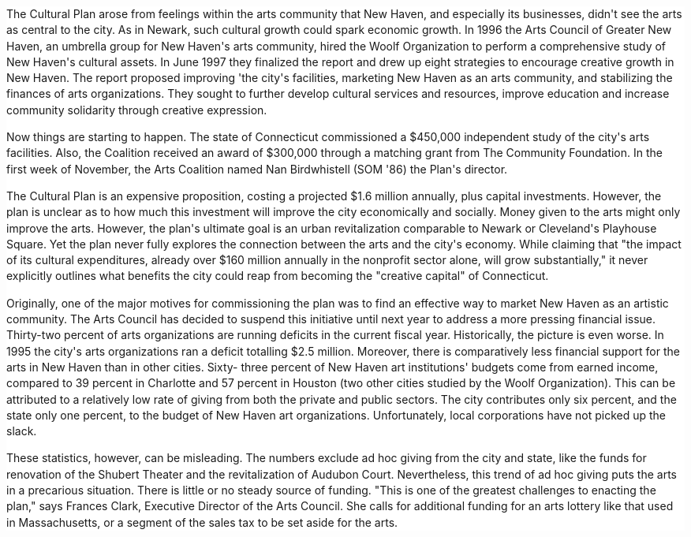 
The Cultural Plan arose from feelings within the arts community
that New Haven, and especially its businesses, didn't see the arts as central to the city. As in Newark, such cultural growth could spark economic growth. In 1996 the Arts Council of Greater New Haven, an
umbrella group for New Haven's arts community, hired the Woolf
Organization to perform a comprehensive study of New Haven's cultural assets. In June 1997 they finalized the report and drew up eight
strategies to encourage creative growth in New Haven. The report proposed improving 'the city's facilities, marketing New Haven as an arts
community, and stabilizing the finances of arts organizations. They
sought to further develop cultural services and resources, improve education and increase community solidarity through creative expression.

Now things are starting to happen. The state of Connecticut commissioned a $450,000 independent study of the city's arts facilities.
Also, the Coalition received an award of $300,000 through a matching
grant from The Community Foundation. In the first week of November, the Arts Coalition named Nan Birdwhistell (SOM '86) the Plan's
director.

The Cultural Plan is an expensive proposition, costing a projected
$1.6 million annually, plus capital investments. However, the plan is
unclear as to how much this investment will improve the city economically and socially. Money given to the arts might only improve the arts.
However, the plan's ultimate goal is an urban revitalization comparable
to Newark or Cleveland's Playhouse Square. Yet the plan never fully
explores the connection between the arts and the city's economy. While
claiming that "the impact of its cultural expenditures, already over $160
million annually in the nonprofit sector alone, will grow substantially,"
it never explicitly outlines what benefits the city could reap from
becoming the "creative capital" of Connecticut.

Originally, one of the major motives for commissioning the plan
was to find an effective way to market New Haven as an artistic community. The Arts Council has decided to suspend this initiative until
next year to address a more pressing financial issue. Thirty-two percent
of arts organizations are running deficits in the current fiscal year. Historically, the picture is even worse. In 1995 the city's arts organizations
ran a deficit totalling $2.5 million. Moreover, there is comparatively less
financial support for the arts in New Haven than in other cities. Sixty-
three percent of New Haven art institutions' budgets come from earned
income, compared to 39 percent in Charlotte and 57 percent in Houston (two other cities studied by the Woolf Organization). This can be
attributed to a relatively low rate of giving from both the private and
public sectors. The city contributes only six percent, and the state only
one percent, to the budget of New Haven art organizations. Unfortunately, local corporations have not picked up the slack.

These statistics, however, can be misleading. The numbers exclude
ad hoc giving from the city and state, like the funds for renovation of
the Shubert Theater and the revitalization of Audubon Court. Nevertheless, this trend of ad hoc giving puts the arts in a precarious situation. There is little or no steady source of funding. "This is one of the
greatest challenges to enacting the plan," says Frances Clark, Executive
Director of the Arts Council. She calls for additional funding for an arts
lottery like that used in Massachusetts, or a segment of the sales tax to
be set aside for the arts.
